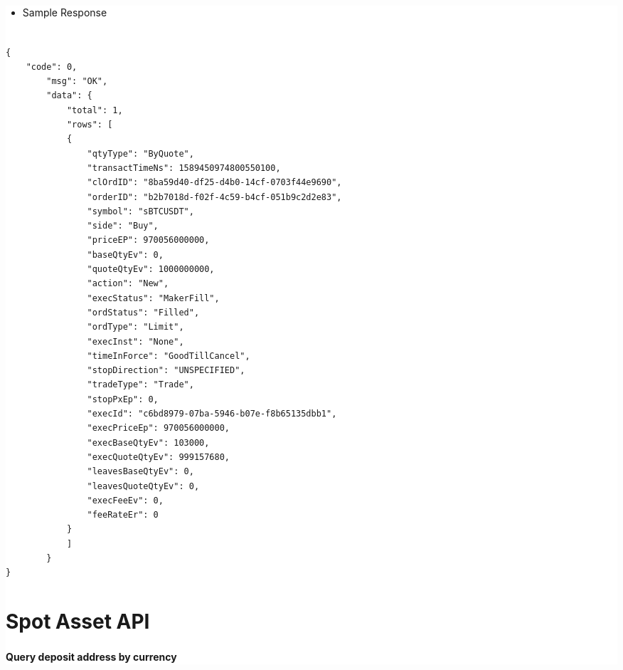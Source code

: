 * Sample Response

```

{
    "code": 0,
        "msg": "OK",
        "data": {
            "total": 1,
            "rows": [
            {
                "qtyType": "ByQuote",
                "transactTimeNs": 1589450974800550100,
                "clOrdID": "8ba59d40-df25-d4b0-14cf-0703f44e9690",
                "orderID": "b2b7018d-f02f-4c59-b4cf-051b9c2d2e83",
                "symbol": "sBTCUSDT",
                "side": "Buy",
                "priceEP": 970056000000,
                "baseQtyEv": 0,
                "quoteQtyEv": 1000000000,
                "action": "New",
                "execStatus": "MakerFill",
                "ordStatus": "Filled",
                "ordType": "Limit",
                "execInst": "None",
                "timeInForce": "GoodTillCancel",
                "stopDirection": "UNSPECIFIED",
                "tradeType": "Trade",
                "stopPxEp": 0,
                "execId": "c6bd8979-07ba-5946-b07e-f8b65135dbb1",
                "execPriceEp": 970056000000,
                "execBaseQtyEv": 103000,
                "execQuoteQtyEv": 999157680,
                "leavesBaseQtyEv": 0,
                "leavesQuoteQtyEv": 0,
                "execFeeEv": 0,
                "feeRateEr": 0
            }
            ]
        }
}

```

<a name="spotAssetApiList"/>

# Spot Asset API

<a name="depositAddr"/>

#### Query deposit address by currency
